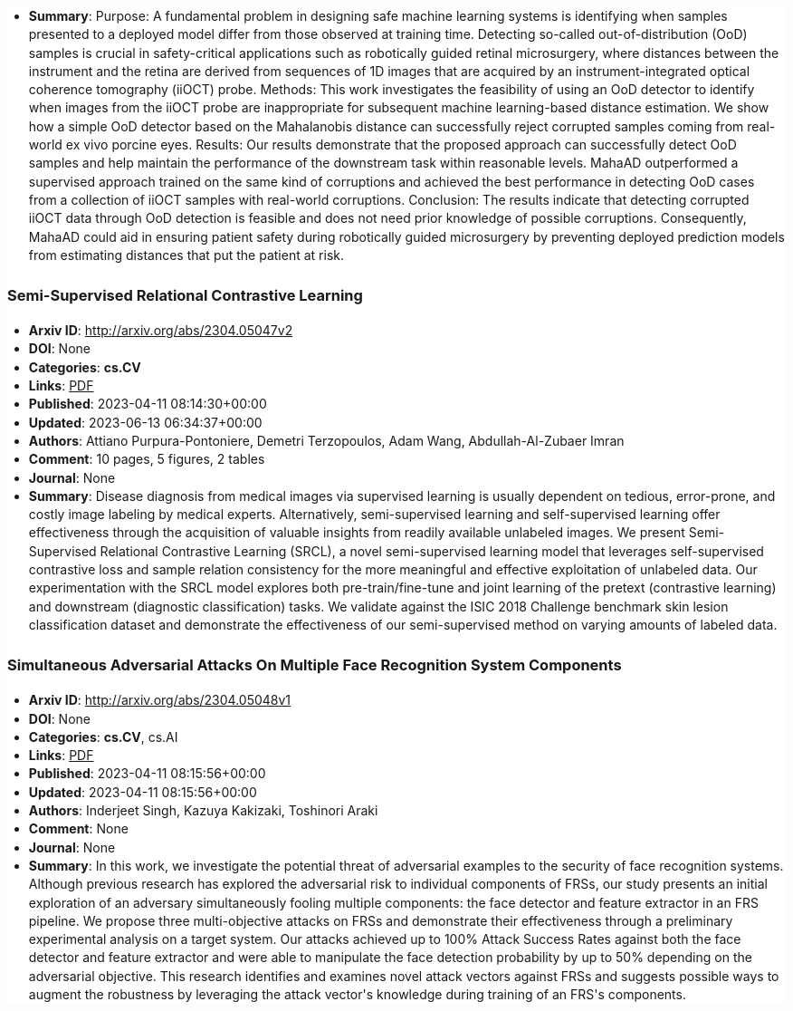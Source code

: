 - **Summary**: Purpose: A fundamental problem in designing safe machine learning systems is identifying when samples presented to a deployed model differ from those observed at training time. Detecting so-called out-of-distribution (OoD) samples is crucial in safety-critical applications such as robotically guided retinal microsurgery, where distances between the instrument and the retina are derived from sequences of 1D images that are acquired by an instrument-integrated optical coherence tomography (iiOCT) probe.   Methods: This work investigates the feasibility of using an OoD detector to identify when images from the iiOCT probe are inappropriate for subsequent machine learning-based distance estimation. We show how a simple OoD detector based on the Mahalanobis distance can successfully reject corrupted samples coming from real-world ex vivo porcine eyes.   Results: Our results demonstrate that the proposed approach can successfully detect OoD samples and help maintain the performance of the downstream task within reasonable levels. MahaAD outperformed a supervised approach trained on the same kind of corruptions and achieved the best performance in detecting OoD cases from a collection of iiOCT samples with real-world corruptions.   Conclusion: The results indicate that detecting corrupted iiOCT data through OoD detection is feasible and does not need prior knowledge of possible corruptions. Consequently, MahaAD could aid in ensuring patient safety during robotically guided microsurgery by preventing deployed prediction models from estimating distances that put the patient at risk.



### Semi-Supervised Relational Contrastive Learning
- **Arxiv ID**: http://arxiv.org/abs/2304.05047v2
- **DOI**: None
- **Categories**: **cs.CV**
- **Links**: [PDF](http://arxiv.org/pdf/2304.05047v2)
- **Published**: 2023-04-11 08:14:30+00:00
- **Updated**: 2023-06-13 06:34:37+00:00
- **Authors**: Attiano Purpura-Pontoniere, Demetri Terzopoulos, Adam Wang, Abdullah-Al-Zubaer Imran
- **Comment**: 10 pages, 5 figures, 2 tables
- **Journal**: None
- **Summary**: Disease diagnosis from medical images via supervised learning is usually dependent on tedious, error-prone, and costly image labeling by medical experts. Alternatively, semi-supervised learning and self-supervised learning offer effectiveness through the acquisition of valuable insights from readily available unlabeled images. We present Semi-Supervised Relational Contrastive Learning (SRCL), a novel semi-supervised learning model that leverages self-supervised contrastive loss and sample relation consistency for the more meaningful and effective exploitation of unlabeled data. Our experimentation with the SRCL model explores both pre-train/fine-tune and joint learning of the pretext (contrastive learning) and downstream (diagnostic classification) tasks. We validate against the ISIC 2018 Challenge benchmark skin lesion classification dataset and demonstrate the effectiveness of our semi-supervised method on varying amounts of labeled data.



### Simultaneous Adversarial Attacks On Multiple Face Recognition System Components
- **Arxiv ID**: http://arxiv.org/abs/2304.05048v1
- **DOI**: None
- **Categories**: **cs.CV**, cs.AI
- **Links**: [PDF](http://arxiv.org/pdf/2304.05048v1)
- **Published**: 2023-04-11 08:15:56+00:00
- **Updated**: 2023-04-11 08:15:56+00:00
- **Authors**: Inderjeet Singh, Kazuya Kakizaki, Toshinori Araki
- **Comment**: None
- **Journal**: None
- **Summary**: In this work, we investigate the potential threat of adversarial examples to the security of face recognition systems. Although previous research has explored the adversarial risk to individual components of FRSs, our study presents an initial exploration of an adversary simultaneously fooling multiple components: the face detector and feature extractor in an FRS pipeline. We propose three multi-objective attacks on FRSs and demonstrate their effectiveness through a preliminary experimental analysis on a target system. Our attacks achieved up to 100% Attack Success Rates against both the face detector and feature extractor and were able to manipulate the face detection probability by up to 50% depending on the adversarial objective. This research identifies and examines novel attack vectors against FRSs and suggests possible ways to augment the robustness by leveraging the attack vector's knowledge during training of an FRS's components.
